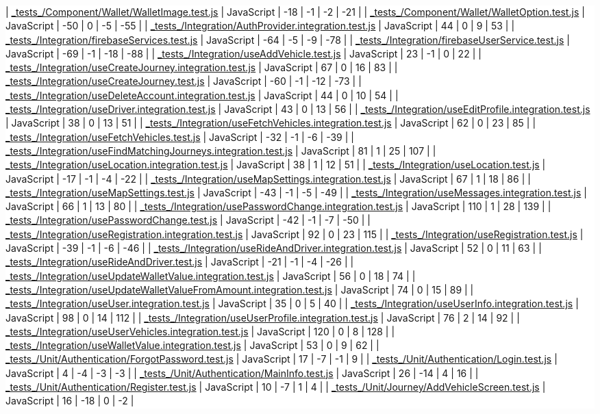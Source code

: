 | [\_tests\_/Component/Wallet/WalletImage.test.js](/_tests_/Component/Wallet/WalletImage.test.js) | JavaScript | -18 | -1 | -2 | -21 |
| [\_tests\_/Component/Wallet/WalletOption.test.js](/_tests_/Component/Wallet/WalletOption.test.js) | JavaScript | -50 | 0 | -5 | -55 |
| [\_tests\_/Integration/AuthProvider.integration.test.js](/_tests_/Integration/AuthProvider.integration.test.js) | JavaScript | 44 | 0 | 9 | 53 |
| [\_tests\_/Integration/firebaseServices.test.js](/_tests_/Integration/firebaseServices.test.js) | JavaScript | -64 | -5 | -9 | -78 |
| [\_tests\_/Integration/firebaseUserService.test.js](/_tests_/Integration/firebaseUserService.test.js) | JavaScript | -69 | -1 | -18 | -88 |
| [\_tests\_/Integration/useAddVehicle.test.js](/_tests_/Integration/useAddVehicle.test.js) | JavaScript | 23 | -1 | 0 | 22 |
| [\_tests\_/Integration/useCreateJourney.integration.test.js](/_tests_/Integration/useCreateJourney.integration.test.js) | JavaScript | 67 | 0 | 16 | 83 |
| [\_tests\_/Integration/useCreateJourney.test.js](/_tests_/Integration/useCreateJourney.test.js) | JavaScript | -60 | -1 | -12 | -73 |
| [\_tests\_/Integration/useDeleteAccount.integration.test.js](/_tests_/Integration/useDeleteAccount.integration.test.js) | JavaScript | 44 | 0 | 10 | 54 |
| [\_tests\_/Integration/useDriver.integration.test.js](/_tests_/Integration/useDriver.integration.test.js) | JavaScript | 43 | 0 | 13 | 56 |
| [\_tests\_/Integration/useEditProfile.integration.test.js](/_tests_/Integration/useEditProfile.integration.test.js) | JavaScript | 38 | 0 | 13 | 51 |
| [\_tests\_/Integration/useFetchVehicles.integration.test.js](/_tests_/Integration/useFetchVehicles.integration.test.js) | JavaScript | 62 | 0 | 23 | 85 |
| [\_tests\_/Integration/useFetchVehicles.test.js](/_tests_/Integration/useFetchVehicles.test.js) | JavaScript | -32 | -1 | -6 | -39 |
| [\_tests\_/Integration/useFindMatchingJourneys.integration.test.js](/_tests_/Integration/useFindMatchingJourneys.integration.test.js) | JavaScript | 81 | 1 | 25 | 107 |
| [\_tests\_/Integration/useLocation.integration.test.js](/_tests_/Integration/useLocation.integration.test.js) | JavaScript | 38 | 1 | 12 | 51 |
| [\_tests\_/Integration/useLocation.test.js](/_tests_/Integration/useLocation.test.js) | JavaScript | -17 | -1 | -4 | -22 |
| [\_tests\_/Integration/useMapSettings.integration.test.js](/_tests_/Integration/useMapSettings.integration.test.js) | JavaScript | 67 | 1 | 18 | 86 |
| [\_tests\_/Integration/useMapSettings.test.js](/_tests_/Integration/useMapSettings.test.js) | JavaScript | -43 | -1 | -5 | -49 |
| [\_tests\_/Integration/useMessages.integration.test.js](/_tests_/Integration/useMessages.integration.test.js) | JavaScript | 66 | 1 | 13 | 80 |
| [\_tests\_/Integration/usePasswordChange.integration.test.js](/_tests_/Integration/usePasswordChange.integration.test.js) | JavaScript | 110 | 1 | 28 | 139 |
| [\_tests\_/Integration/usePasswordChange.test.js](/_tests_/Integration/usePasswordChange.test.js) | JavaScript | -42 | -1 | -7 | -50 |
| [\_tests\_/Integration/useRegistration.integration.test.js](/_tests_/Integration/useRegistration.integration.test.js) | JavaScript | 92 | 0 | 23 | 115 |
| [\_tests\_/Integration/useRegistration.test.js](/_tests_/Integration/useRegistration.test.js) | JavaScript | -39 | -1 | -6 | -46 |
| [\_tests\_/Integration/useRideAndDriver.integration.test.js](/_tests_/Integration/useRideAndDriver.integration.test.js) | JavaScript | 52 | 0 | 11 | 63 |
| [\_tests\_/Integration/useRideAndDriver.test.js](/_tests_/Integration/useRideAndDriver.test.js) | JavaScript | -21 | -1 | -4 | -26 |
| [\_tests\_/Integration/useUpdateWalletValue.integration.test.js](/_tests_/Integration/useUpdateWalletValue.integration.test.js) | JavaScript | 56 | 0 | 18 | 74 |
| [\_tests\_/Integration/useUpdateWalletValueFromAmount.integration.test.js](/_tests_/Integration/useUpdateWalletValueFromAmount.integration.test.js) | JavaScript | 74 | 0 | 15 | 89 |
| [\_tests\_/Integration/useUser.integration.test.js](/_tests_/Integration/useUser.integration.test.js) | JavaScript | 35 | 0 | 5 | 40 |
| [\_tests\_/Integration/useUserInfo.integration.test.js](/_tests_/Integration/useUserInfo.integration.test.js) | JavaScript | 98 | 0 | 14 | 112 |
| [\_tests\_/Integration/useUserProfile.integration.test.js](/_tests_/Integration/useUserProfile.integration.test.js) | JavaScript | 76 | 2 | 14 | 92 |
| [\_tests\_/Integration/useUserVehicles.integration.test.js](/_tests_/Integration/useUserVehicles.integration.test.js) | JavaScript | 120 | 0 | 8 | 128 |
| [\_tests\_/Integration/useWalletValue.integration.test.js](/_tests_/Integration/useWalletValue.integration.test.js) | JavaScript | 53 | 0 | 9 | 62 |
| [\_tests\_/Unit/Authentication/ForgotPassword.test.js](/_tests_/Unit/Authentication/ForgotPassword.test.js) | JavaScript | 17 | -7 | -1 | 9 |
| [\_tests\_/Unit/Authentication/Login.test.js](/_tests_/Unit/Authentication/Login.test.js) | JavaScript | 4 | -4 | -3 | -3 |
| [\_tests\_/Unit/Authentication/MainInfo.test.js](/_tests_/Unit/Authentication/MainInfo.test.js) | JavaScript | 26 | -14 | 4 | 16 |
| [\_tests\_/Unit/Authentication/Register.test.js](/_tests_/Unit/Authentication/Register.test.js) | JavaScript | 10 | -7 | 1 | 4 |
| [\_tests\_/Unit/Journey/AddVehicleScreen.test.js](/_tests_/Unit/Journey/AddVehicleScreen.test.js) | JavaScript | 16 | -18 | 0 | -2 |